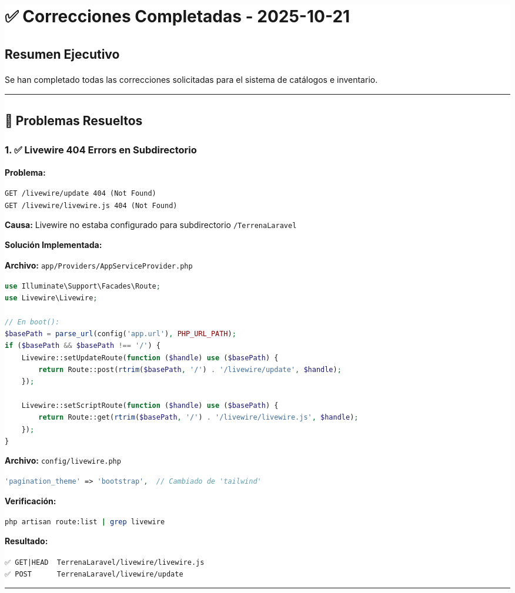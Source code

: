 # ✅ Correcciones Completadas - 2025-10-21

## Resumen Ejecutivo

Se han completado todas las correcciones solicitadas para el sistema de catálogos e inventario.

---

## 🔧 Problemas Resueltos

### 1. ✅ Livewire 404 Errors en Subdirectorio

**Problema:**
```
GET /livewire/update 404 (Not Found)
GET /livewire/livewire.js 404 (Not Found)
```

**Causa:** Livewire no estaba configurado para subdirectorio `/TerrenaLaravel`

**Solución Implementada:**

**Archivo:** `app/Providers/AppServiceProvider.php`
```php
use Illuminate\Support\Facades\Route;
use Livewire\Livewire;

// En boot():
$basePath = parse_url(config('app.url'), PHP_URL_PATH);
if ($basePath && $basePath !== '/') {
    Livewire::setUpdateRoute(function ($handle) use ($basePath) {
        return Route::post(rtrim($basePath, '/') . '/livewire/update', $handle);
    });

    Livewire::setScriptRoute(function ($handle) use ($basePath) {
        return Route::get(rtrim($basePath, '/') . '/livewire/livewire.js', $handle);
    });
}
```

**Archivo:** `config/livewire.php`
```php
'pagination_theme' => 'bootstrap',  // Cambiado de 'tailwind'
```

**Verificación:**
```bash
php artisan route:list | grep livewire
```

**Resultado:**
```
✅ GET|HEAD  TerrenaLaravel/livewire/livewire.js
✅ POST      TerrenaLaravel/livewire/update
```

---